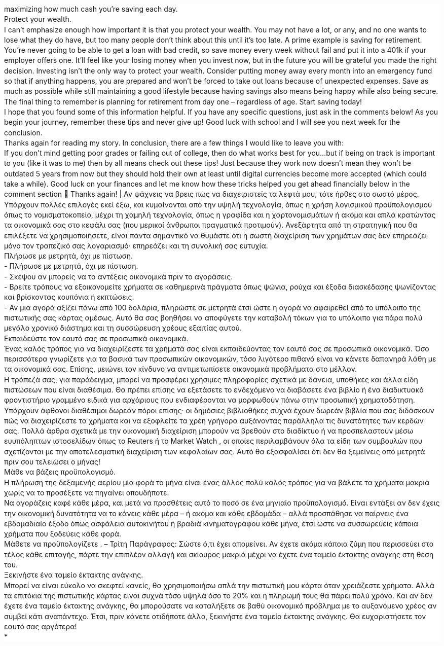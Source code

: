 maximizing how much cash you’re saving each day.<br/>Protect your wealth.<br/>I can’t emphasize enough how important it is that you protect your wealth. You may not have a lot, or any, and no one wants to lose what they do have, but too many people don’t think about this until it’s too late. A prime example is saving for retirement. You’re never going to be able to get a loan with bad credit, so save money every week without fail and put it into a 401k if your employer offers one. It’ll feel like your losing money when you invest now, but in the future you will be grateful you made the right decision. Investing isn’t the only way to protect your wealth. Consider putting money away every month into an emergency fund so that if anything happens, you are prepared and won’t be forced to take out loans because of unexpected expenses. Save as much as possible while still maintaining a good lifestyle because having savings also means being happy while also being secure. The final thing to remember is planning for retirement from day one – regardless of age. Start saving today!<br/>I hope that you found some of this information helpful. If you have any specific questions, just ask in the comments below! As you begin your journey, remember these tips and never give up! Good luck with school and I will see you next week for the conclusion.<br/>Thanks again for reading my story. In conclusion, there are a few things I would like to leave you with:<br/>If you don’t mind getting poor grades or failing out of college, then do what works best for you…but if being on track is important to you (like it was to me) then by all means check out these tips! Just because they work now doesn’t mean they won’t be outdated 5 years from now but they should hold their own at least until digital currencies become more accepted (which could take a while). Good luck on your finances and let me know how these tricks helped you get ahead financially below in the comment section 🙂 Thanks again! | Αν ψάχνεις να βρεις πώς να διαχειριστείς τα λεφτά μου, τότε ήρθες στο σωστό μέρος. Υπάρχουν πολλές επιλογές εκεί έξω, και κυμαίνονται από την υψηλή τεχνολογία, όπως η χρήση λογισμικού προϋπολογισμού όπως το νομισματοκοπείο, μέχρι τη χαμηλή τεχνολογία, όπως η γραφίδα και η χαρτονομισμάτων ή ακόμα και απλά κρατώντας τα οικονομικά σας στο κεφάλι σας (που μερικοί άνθρωποι πραγματικά προτιμούν). Ανεξάρτητα από τη στρατηγική που θα επιλέξετε να χρησιμοποιήσετε, είναι πάντα σημαντικό να θυμάστε ότι η σωστή διαχείριση των χρημάτων σας δεν επηρεάζει μόνο τον τραπεζικό σας λογαριασμό· επηρεάζει και τη συνολική σας ευτυχία.<br/>Πλήρωσε με μετρητά, όχι με πίστωση.<br/>- Πλήρωσε με μετρητά, όχι με πίστωση.<br/>- Σκέψου αν μπορείς να το αντέξεις οικονομικά πριν το αγοράσεις.<br/>- Βρείτε τρόπους να εξοικονομείτε χρήματα σε καθημερινά πράγματα όπως ψώνια, ρούχα και έξοδα διασκέδασης ψωνίζοντας και βρίσκοντας κουπόνια ή εκπτώσεις.<br/>- Αν μια αγορά αξίζει πάνω από 100 δολάρια, πληρώστε σε μετρητά έτσι ώστε η αγορά να αφαιρεθεί από το υπόλοιπο της πιστωτικής σας κάρτας αμέσως. Αυτό θα σας βοηθήσει να αποφύγετε την καταβολή τόκων για το υπόλοιπο για πάρα πολύ μεγάλο χρονικό διάστημα και τη συσσώρευση χρέους εξαιτίας αυτού.<br/>Εκπαιδεύστε τον εαυτό σας σε προσωπικά οικονομικά.<br/>Ένας καλός τρόπος για να διαχειρίζεστε τα χρήματά σας είναι εκπαιδεύοντας τον εαυτό σας σε προσωπικά οικονομικά. Όσο περισσότερα γνωρίζετε για τα βασικά των προσωπικών οικονομικών, τόσο λιγότερο πιθανό είναι να κάνετε δαπανηρά λάθη με τα οικονομικά σας. Επίσης, μειώνει τον κίνδυνο να αντιμετωπίσετε οικονομικά προβλήματα στο μέλλον.<br/>Η τράπεζά σας, για παράδειγμα, μπορεί να προσφέρει χρήσιμες πληροφορίες σχετικά με δάνεια, υποθήκες και άλλα είδη πιστώσεων που είναι διαθέσιμα. Θα πρέπει επίσης να εξετάσετε το ενδεχόμενο να διαβάσετε ένα βιβλίο ή ένα διαδικτυακό φροντιστήριο γραμμένο ειδικά για αρχάριους που ενδιαφέρονται να μορφωθούν πάνω στην προσωπική χρηματοδότηση. Υπάρχουν άφθονοι διαθέσιμοι δωρεάν πόροι επίσης· οι δημόσιες βιβλιοθήκες συχνά έχουν δωρεάν βιβλία που σας διδάσκουν πώς να διαχειρίζεστε τα χρήματα και να εξοφλείτε τα χρέη γρήγορα αυξάνοντας παράλληλα τις δυνατότητες των κερδών σας. Πολλά άρθρα σχετικά με την οικονομική διαχείριση μπορούν να βρεθούν στο διαδίκτυο ή να προσπελαστούν μέσω ευυπόληπτων ιστοσελίδων όπως το Reuters ή το Market Watch , οι οποίες περιλαμβάνουν όλα τα είδη των συμβουλών που σχετίζονται με την αποτελεσματική διαχείριση των κεφαλαίων σας. Αυτό θα εξασφαλίσει ότι δεν θα ξεμείνεις από μετρητά πριν σου τελειώσει ο μήνας!<br/>Μάθε να βάζεις προϋπολογισμό.<br/>Η πλήρωση της δεξαμενής αερίου μία φορά το μήνα είναι ένας άλλος πολύ καλός τρόπος για να βάλετε τα χρήματα μακριά χωρίς να το προσέξετε να πηγαίνει οπουδήποτε.<br/>Να αγοράζεις καφέ κάθε μέρα, και μετά να προσθέτεις αυτό το ποσό σε ένα μηνιαίο προϋπολογισμό. Είναι εντάξει αν δεν έχεις την οικονομική δυνατότητα να το κάνεις κάθε μέρα – ή ακόμα και κάθε εβδομάδα – αλλά προσπάθησε να παίρνεις ένα εβδομαδιαίο έξοδο όπως ασφάλεια αυτοκινήτου ή βραδιά κινηματογράφου κάθε μήνα, έτσι ώστε να συσσωρεύεις κάποια χρήματα που ξοδεύεις κάθε φορά.<br/>Μάθετε να προϋπολογίζετε . – Τρίτη Παράγραφος: Σώστε ό,τι έχει απομείνει. Αν έχετε ακόμα κάποια ζύμη που περισσεύει στο τέλος κάθε επιταγής, πάρτε την επιπλέον αλλαγή και σκίουρος μακριά μέχρι να έχετε ένα ταμείο έκτακτης ανάγκης στη θέση του.<br/>Ξεκινήστε ένα ταμείο έκτακτης ανάγκης.<br/>Μπορεί να είναι εύκολο να σκεφτεί κανείς, θα χρησιμοποιήσω απλά την πιστωτική μου κάρτα όταν χρειάζεστε χρήματα. Αλλά τα επιτόκια της πιστωτικής κάρτας είναι συχνά τόσο υψηλά όσο το 20% και η πληρωμή τους θα πάρει πολύ χρόνο. Και αν δεν έχετε ένα ταμείο έκτακτης ανάγκης, θα μπορούσατε να καταλήξετε σε βαθύ οικονομικό πρόβλημα με το αυξανόμενο χρέος αν συμβεί κάτι αναπάντεχο. Έτσι, πριν κάνετε οτιδήποτε άλλο, ξεκινήστε ένα ταμείο έκτακτης ανάγκης. Θα ευχαριστήσετε τον εαυτό σας αργότερα!<br/>*